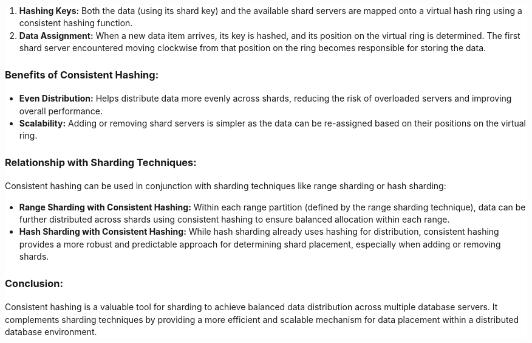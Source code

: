 1. **Hashing Keys:** Both the data (using its shard key) and the available shard servers are mapped onto a virtual hash ring using a consistent hashing function.
2. **Data Assignment:** When a new data item arrives, its key is hashed, and its position on the virtual ring is determined. The first shard server encountered moving clockwise from that position on the ring becomes responsible for storing the data.

### **Benefits of Consistent Hashing:**

- **Even Distribution:** Helps distribute data more evenly across shards, reducing the risk of overloaded servers and improving overall performance.
- **Scalability:** Adding or removing shard servers is simpler as the data can be re-assigned based on their positions on the virtual ring.

### **Relationship with Sharding Techniques:**

Consistent hashing can be used in conjunction with sharding techniques like range sharding or hash sharding:

- **Range Sharding with Consistent Hashing:** Within each range partition (defined by the range sharding technique), data can be further distributed across shards using consistent hashing to ensure balanced allocation within each range.
- **Hash Sharding with Consistent Hashing:** While hash sharding already uses hashing for distribution, consistent hashing provides a more robust and predictable approach for determining shard placement, especially when adding or removing shards.

### **Conclusion:**

Consistent hashing is a valuable tool for sharding to achieve balanced data distribution across multiple database servers. It complements sharding techniques by providing a more efficient and scalable mechanism for data placement within a distributed database environment.